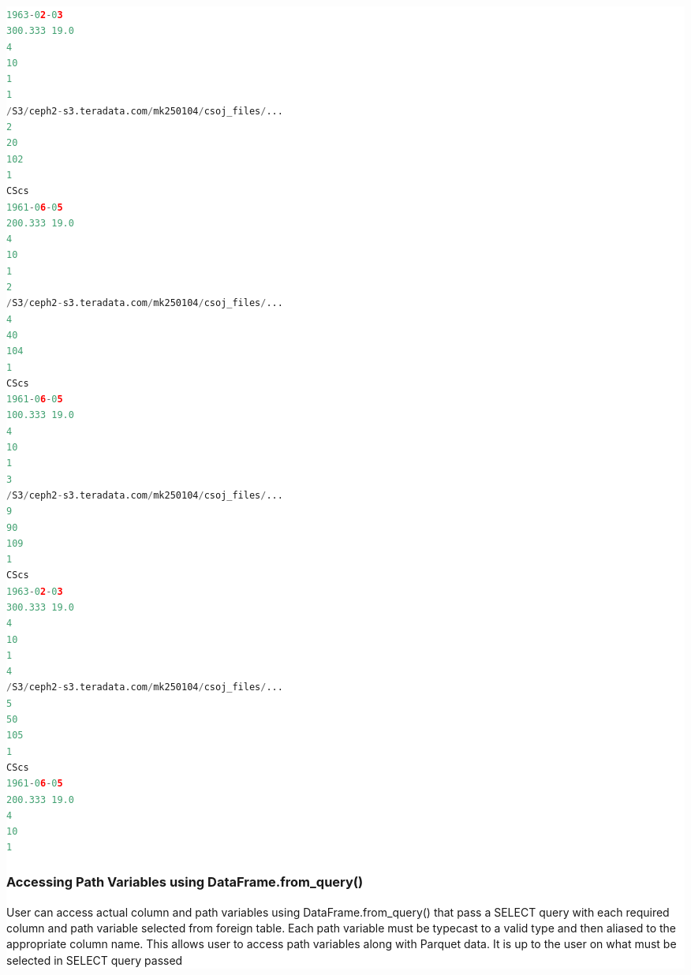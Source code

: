 ```python
1963-02-03
300.333 19.0
4
10
1
1
/S3/ceph2-s3.teradata.com/mk250104/csoj_files/...
2
20
102
1
CScs
1961-06-05
200.333 19.0
4
10
1
2
/S3/ceph2-s3.teradata.com/mk250104/csoj_files/...
4
40
104
1
CScs
1961-06-05
100.333 19.0
4
10
1
3
/S3/ceph2-s3.teradata.com/mk250104/csoj_files/...
9
90
109
1
CScs
1963-02-03
300.333 19.0
4
10
1
4
/S3/ceph2-s3.teradata.com/mk250104/csoj_files/...
5
50
105
1
CScs
1961-06-05
200.333 19.0
4
10
1
```
### Accessing Path Variables using DataFrame.from_query()
User can access actual column and path variables using DataFrame.from_query() that pass a SELECT
query with each required column and path variable selected from foreign table. Each path variable must be
typecast to a valid type and then aliased to the appropriate column name. This allows user to access path
variables along with Parquet data. It is up to the user on what must be selected in SELECT query passed